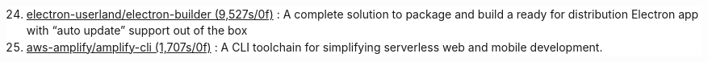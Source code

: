 24. [electron-userland/electron-builder (9,527s/0f)](https://github.com/electron-userland/electron-builder) : A complete solution to package and build a ready for distribution Electron app with “auto update” support out of the box
25. [aws-amplify/amplify-cli (1,707s/0f)](https://github.com/aws-amplify/amplify-cli) : A CLI toolchain for simplifying serverless web and mobile development.
